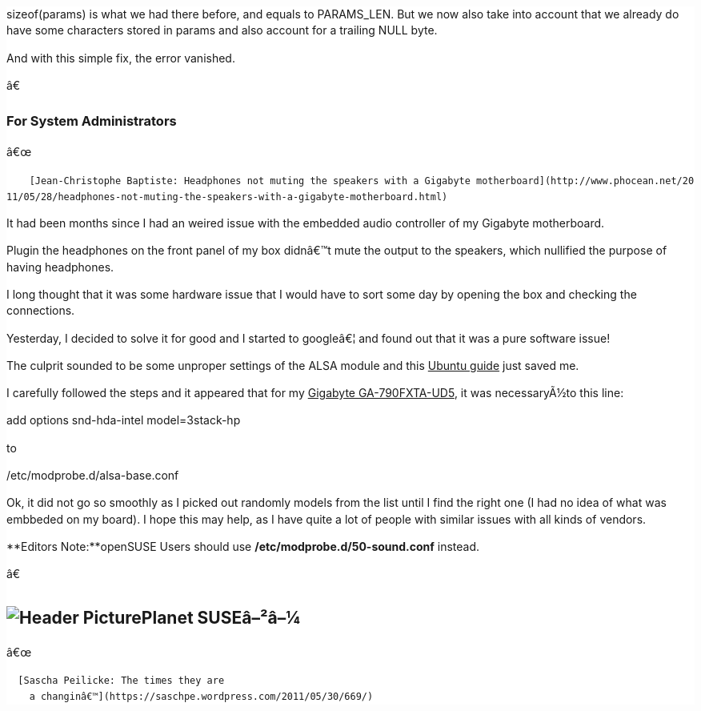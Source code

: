 sizeof(params) is what we had there before, and equals to PARAMS_LEN. But we now also
        take into account that we already do have some characters stored in params and also account
        for a trailing NULL byte.

And with this simple fix, the error vanished.

â€

### For System Administrators

â€œ


        [Jean-Christophe Baptiste: Headphones not muting the speakers with a Gigabyte motherboard](http://www.phocean.net/2011/05/28/headphones-not-muting-the-speakers-with-a-gigabyte-motherboard.html)
      

It had been months since I had an weired issue with the embedded audio controller of my
        Gigabyte motherboard.

Plugin the headphones on the front panel of my box didnâ€™t mute the output to the
        speakers, which nullified the purpose of having headphones.

I long thought that it was some hardware issue that I would have to sort some day by
        opening the box and checking the connections.

Yesterday, I decided to solve it for good and I started to googleâ€¦ and found out that it
        was a pure software issue!

The culprit sounded to be some unproper settings of the ALSA module and this [Ubuntu guide](https://help.ubuntu.com/community/HdaIntelSoundHowto) just saved
        me.

I carefully followed the steps and it appeared that for my [Gigabyte GA-790FXTA-UD5](http://www.gigabyte.com/products/product-page.aspx?pid=3258), it was necessaryÃ½to this line:

add options snd-hda-intel model=3stack-hp

to

/etc/modprobe.d/alsa-base.conf

Ok, it did not go so smoothly as I picked out randomly models from the list until I find
        the right one (I had no idea of what was embbeded on my board). I hope this may help, as I
        have quite a lot of people with similar issues with all kinds of vendors.

**Editors Note:**openSUSE Users should use **/etc/modprobe.d/50-sound.conf**
        instead.

â€

## ![Header Picture](http://saigkill.homelinux.net/images/Logo-PlanetSUSE.png)Planet SUSEâ–²â–¼

â€œ


      [Sascha Peilicke: The times they are
        a changinâ€™](https://saschpe.wordpress.com/2011/05/30/669/)
    